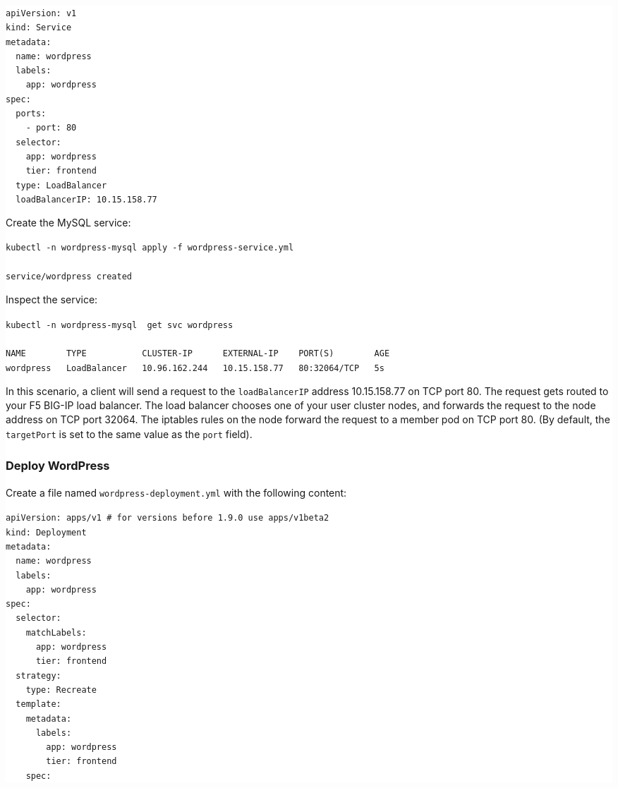 ```
apiVersion: v1
kind: Service
metadata:
  name: wordpress
  labels:
    app: wordpress
spec:
  ports:
    - port: 80
  selector:
    app: wordpress
    tier: frontend
  type: LoadBalancer
  loadBalancerIP: 10.15.158.77
```

Create the MySQL service:

```
kubectl -n wordpress-mysql apply -f wordpress-service.yml

service/wordpress created
```

Inspect the service:

```
kubectl -n wordpress-mysql  get svc wordpress

NAME        TYPE           CLUSTER-IP      EXTERNAL-IP    PORT(S)        AGE
wordpress   LoadBalancer   10.96.162.244   10.15.158.77   80:32064/TCP   5s
```

In this scenario, a client will send a request to the `loadBalancerIP` address 10.15.158.77 on TCP port 80.
The request gets routed to your F5 BIG-IP load balancer. The load balancer chooses one of your user cluster nodes,
and forwards the request to the node address on TCP port 32064. The iptables rules on the node forward
the request to a member pod on TCP port 80. (By default, the `targetPort` is set to the same value as the `port` field).


### Deploy WordPress

Create a file named `wordpress-deployment.yml` with the following content:


```
apiVersion: apps/v1 # for versions before 1.9.0 use apps/v1beta2
kind: Deployment
metadata:
  name: wordpress
  labels:
    app: wordpress
spec:
  selector:
    matchLabels:
      app: wordpress
      tier: frontend
  strategy:
    type: Recreate
  template:
    metadata:
      labels:
        app: wordpress
        tier: frontend
    spec:
```